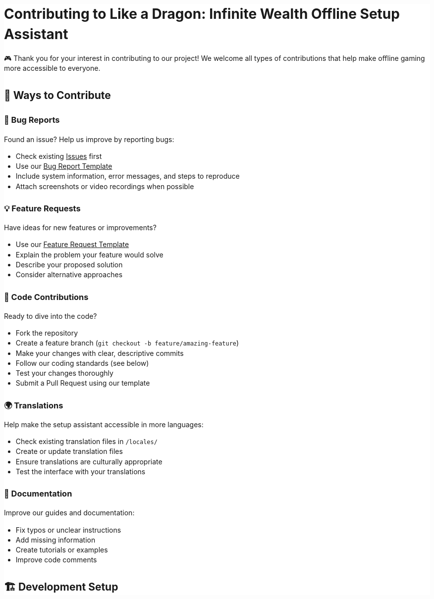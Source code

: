 # Contributing to Like a Dragon: Infinite Wealth Offline Setup Assistant

🎮 Thank you for your interest in contributing to our project! We welcome all types of contributions that help make offline gaming more accessible to everyone.

## 🤝 Ways to Contribute

### 🐛 Bug Reports
Found an issue? Help us improve by reporting bugs:
- Check existing [Issues](https://github.com/Like-a-Dragon-Infinite-Wealth-Offline/like-a-dragon-infinite-wealth-offline-setup-assistant/issues) first
- Use our [Bug Report Template](.github/ISSUE_TEMPLATE/bug_report.md)
- Include system information, error messages, and steps to reproduce
- Attach screenshots or video recordings when possible

### 💡 Feature Requests
Have ideas for new features or improvements?
- Use our [Feature Request Template](.github/ISSUE_TEMPLATE/feature_request.md)
- Explain the problem your feature would solve
- Describe your proposed solution
- Consider alternative approaches

### 🔧 Code Contributions
Ready to dive into the code?
- Fork the repository
- Create a feature branch (`git checkout -b feature/amazing-feature`)
- Make your changes with clear, descriptive commits
- Follow our coding standards (see below)
- Test your changes thoroughly
- Submit a Pull Request using our template

### 🌍 Translations
Help make the setup assistant accessible in more languages:
- Check existing translation files in `/locales/`
- Create or update translation files
- Ensure translations are culturally appropriate
- Test the interface with your translations

### 📝 Documentation
Improve our guides and documentation:
- Fix typos or unclear instructions
- Add missing information
- Create tutorials or examples
- Improve code comments

## 🏗️ Development Setup
